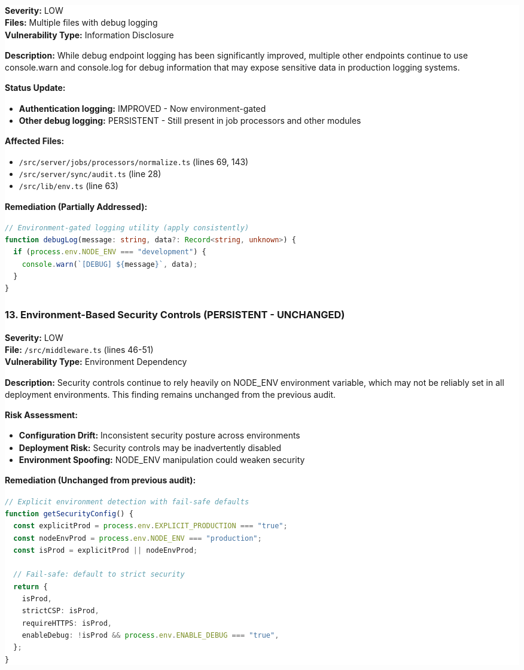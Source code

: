 **Severity:** LOW  
**Files:** Multiple files with debug logging  
**Vulnerability Type:** Information Disclosure

**Description:**
While debug endpoint logging has been significantly improved, multiple other endpoints continue to use console.warn and console.log for debug information that may expose sensitive data in production logging systems.

**Status Update:**

- **Authentication logging:** IMPROVED - Now environment-gated
- **Other debug logging:** PERSISTENT - Still present in job processors and other modules

**Affected Files:**

- `/src/server/jobs/processors/normalize.ts` (lines 69, 143)
- `/src/server/sync/audit.ts` (line 28)
- `/src/lib/env.ts` (line 63)

**Remediation (Partially Addressed):**

```typescript
// Environment-gated logging utility (apply consistently)
function debugLog(message: string, data?: Record<string, unknown>) {
  if (process.env.NODE_ENV === "development") {
    console.warn(`[DEBUG] ${message}`, data);
  }
}
```

### 13. Environment-Based Security Controls (PERSISTENT - UNCHANGED)

**Severity:** LOW  
**File:** `/src/middleware.ts` (lines 46-51)  
**Vulnerability Type:** Environment Dependency

**Description:**
Security controls continue to rely heavily on NODE_ENV environment variable, which may not be reliably set in all deployment environments. This finding remains unchanged from the previous audit.

**Risk Assessment:**

- **Configuration Drift:** Inconsistent security posture across environments
- **Deployment Risk:** Security controls may be inadvertently disabled
- **Environment Spoofing:** NODE_ENV manipulation could weaken security

**Remediation (Unchanged from previous audit):**

```typescript
// Explicit environment detection with fail-safe defaults
function getSecurityConfig() {
  const explicitProd = process.env.EXPLICIT_PRODUCTION === "true";
  const nodeEnvProd = process.env.NODE_ENV === "production";
  const isProd = explicitProd || nodeEnvProd;

  // Fail-safe: default to strict security
  return {
    isProd,
    strictCSP: isProd,
    requireHTTPS: isProd,
    enableDebug: !isProd && process.env.ENABLE_DEBUG === "true",
  };
}
```

